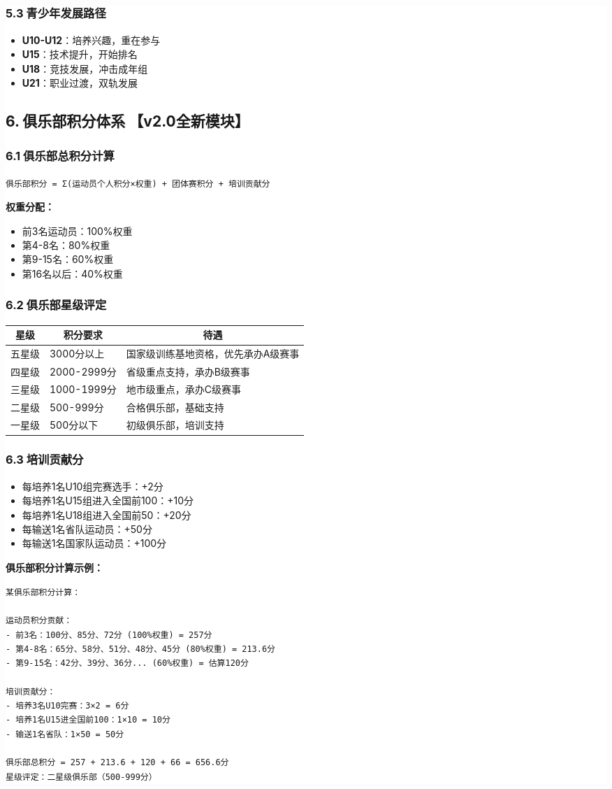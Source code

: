 ### 5.3 青少年发展路径

- **U10-U12**：培养兴趣，重在参与
- **U15**：技术提升，开始排名
- **U18**：竞技发展，冲击成年组
- **U21**：职业过渡，双轨发展

## 6. 俱乐部积分体系 【v2.0全新模块】

### 6.1 俱乐部总积分计算

```
俱乐部积分 = Σ(运动员个人积分×权重) + 团体赛积分 + 培训贡献分
```

**权重分配：**
- 前3名运动员：100%权重
- 第4-8名：80%权重
- 第9-15名：60%权重
- 第16名以后：40%权重

### 6.2 俱乐部星级评定

| 星级 | 积分要求 | 待遇 |
|------|----------|------|
| 五星级 | 3000分以上 | 国家级训练基地资格，优先承办A级赛事 |
| 四星级 | 2000-2999分 | 省级重点支持，承办B级赛事 |
| 三星级 | 1000-1999分 | 地市级重点，承办C级赛事 |
| 二星级 | 500-999分 | 合格俱乐部，基础支持 |
| 一星级 | 500分以下 | 初级俱乐部，培训支持 |

### 6.3 培训贡献分

- 每培养1名U10组完赛选手：+2分
- 每培养1名U15组进入全国前100：+10分
- 每培养1名U18组进入全国前50：+20分
- 每输送1名省队运动员：+50分
- 每输送1名国家队运动员：+100分

**俱乐部积分计算示例：**
```
某俱乐部积分计算：

运动员积分贡献：
- 前3名：100分、85分、72分 (100%权重) = 257分
- 第4-8名：65分、58分、51分、48分、45分 (80%权重) = 213.6分
- 第9-15名：42分、39分、36分... (60%权重) = 估算120分

培训贡献分：
- 培养3名U10完赛：3×2 = 6分
- 培养1名U15进全国前100：1×10 = 10分
- 输送1名省队：1×50 = 50分

俱乐部总积分 = 257 + 213.6 + 120 + 66 = 656.6分
星级评定：二星级俱乐部（500-999分）
```
